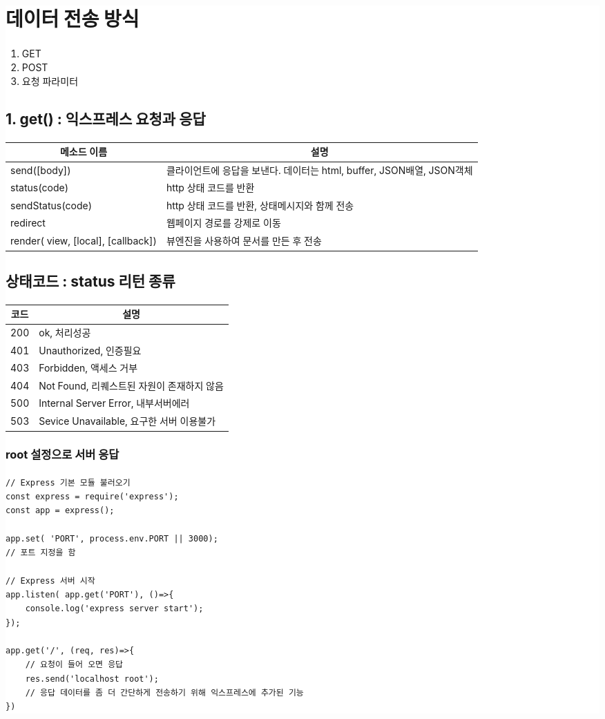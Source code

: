 # 데이터 전송 방식 
1. GET 
2. POST
3. 요청 파라미터 

## 1. get() : 익스프레스 요청과 응답
|메소드 이름 |설명|
|---|---|
|send([body]) | 클라이언트에 응답을 보낸다. 데이터는 html, buffer, JSON배열, JSON객체|
|status(code) | http 상태 코드를 반환 |
|sendStatus(code) | http 상태 코드를 반환, 상태메시지와 함께 전송 |
|redirect | 웹페이지 경로를 강제로 이동 |
|render( view, [local], [callback]) | 뷰엔진을 사용하여 문서를 만든 후 전송 |


## 상태코드 : status 리턴 종류
|코드 |설명|
|---|---|
|200 | ok, 처리성공 |
|401 | Unauthorized, 인증필요|
|403 | Forbidden, 액세스 거부|
|404 | Not Found, 리퀘스트된 자원이 존재하지 않음|
|500 | Internal Server Error, 내부서버에러|
|503 | Sevice Unavailable, 요구한 서버 이용불가|

### root 설정으로 서버 응답
```
// Express 기본 모듈 불러오기
const express = require('express');
const app = express();

app.set( 'PORT', process.env.PORT || 3000);
// 포트 지정을 함 

// Express 서버 시작
app.listen( app.get('PORT'), ()=>{
    console.log('express server start');
});

app.get('/', (req, res)=>{
    // 요청이 들어 오면 응답 
    res.send('localhost root');
    // 응답 데이터를 좀 더 간단하게 전송하기 위해 익스프레스에 추가된 기능 
})
```
